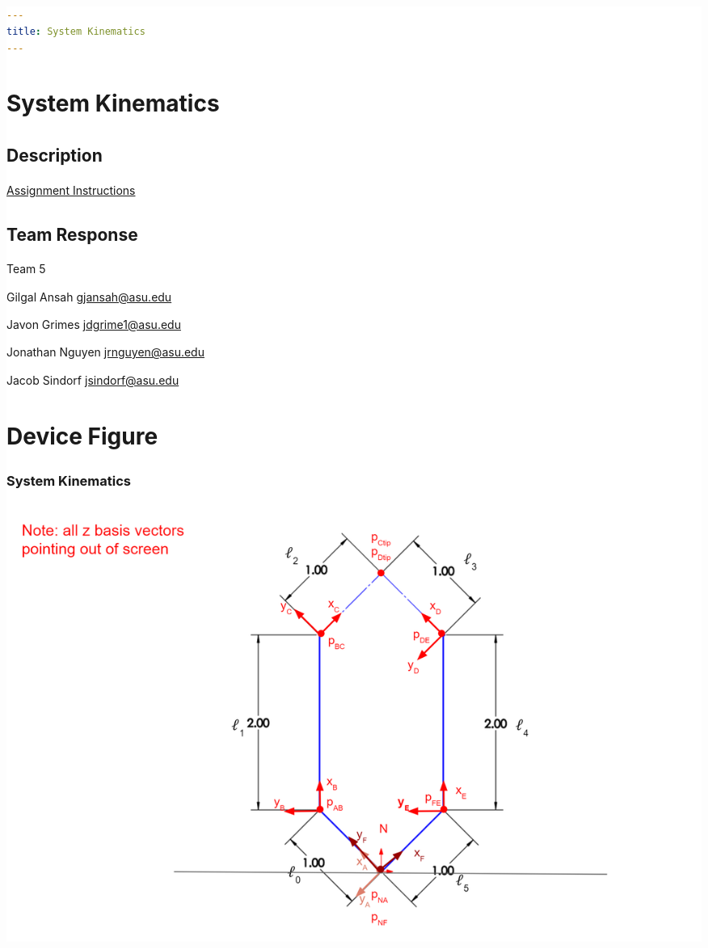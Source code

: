```yaml
---
title: System Kinematics
---
```


# System Kinematics
## Description 
[Assignment Instructions](https://egr557.github.io/assignments/system-kinematics.html)

## Team Response
Team 5



Gilgal Ansah
gjansah@asu.edu

Javon Grimes
jdgrime1@asu.edu

Jonathan Nguyen
jrnguyen@asu.edu

Jacob Sindorf 
jsindorf@asu.edu


# Device Figure

### System Kinematics

![picture](Images3/systkinematics1.PNG)
